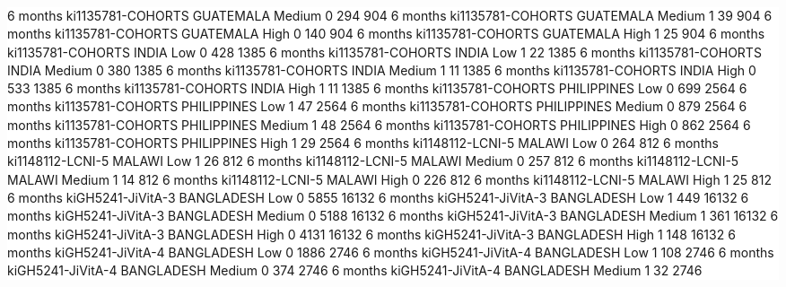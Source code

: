 6 months    ki1135781-COHORTS          GUATEMALA                      Medium             0      294     904
6 months    ki1135781-COHORTS          GUATEMALA                      Medium             1       39     904
6 months    ki1135781-COHORTS          GUATEMALA                      High               0      140     904
6 months    ki1135781-COHORTS          GUATEMALA                      High               1       25     904
6 months    ki1135781-COHORTS          INDIA                          Low                0      428    1385
6 months    ki1135781-COHORTS          INDIA                          Low                1       22    1385
6 months    ki1135781-COHORTS          INDIA                          Medium             0      380    1385
6 months    ki1135781-COHORTS          INDIA                          Medium             1       11    1385
6 months    ki1135781-COHORTS          INDIA                          High               0      533    1385
6 months    ki1135781-COHORTS          INDIA                          High               1       11    1385
6 months    ki1135781-COHORTS          PHILIPPINES                    Low                0      699    2564
6 months    ki1135781-COHORTS          PHILIPPINES                    Low                1       47    2564
6 months    ki1135781-COHORTS          PHILIPPINES                    Medium             0      879    2564
6 months    ki1135781-COHORTS          PHILIPPINES                    Medium             1       48    2564
6 months    ki1135781-COHORTS          PHILIPPINES                    High               0      862    2564
6 months    ki1135781-COHORTS          PHILIPPINES                    High               1       29    2564
6 months    ki1148112-LCNI-5           MALAWI                         Low                0      264     812
6 months    ki1148112-LCNI-5           MALAWI                         Low                1       26     812
6 months    ki1148112-LCNI-5           MALAWI                         Medium             0      257     812
6 months    ki1148112-LCNI-5           MALAWI                         Medium             1       14     812
6 months    ki1148112-LCNI-5           MALAWI                         High               0      226     812
6 months    ki1148112-LCNI-5           MALAWI                         High               1       25     812
6 months    kiGH5241-JiVitA-3          BANGLADESH                     Low                0     5855   16132
6 months    kiGH5241-JiVitA-3          BANGLADESH                     Low                1      449   16132
6 months    kiGH5241-JiVitA-3          BANGLADESH                     Medium             0     5188   16132
6 months    kiGH5241-JiVitA-3          BANGLADESH                     Medium             1      361   16132
6 months    kiGH5241-JiVitA-3          BANGLADESH                     High               0     4131   16132
6 months    kiGH5241-JiVitA-3          BANGLADESH                     High               1      148   16132
6 months    kiGH5241-JiVitA-4          BANGLADESH                     Low                0     1886    2746
6 months    kiGH5241-JiVitA-4          BANGLADESH                     Low                1      108    2746
6 months    kiGH5241-JiVitA-4          BANGLADESH                     Medium             0      374    2746
6 months    kiGH5241-JiVitA-4          BANGLADESH                     Medium             1       32    2746